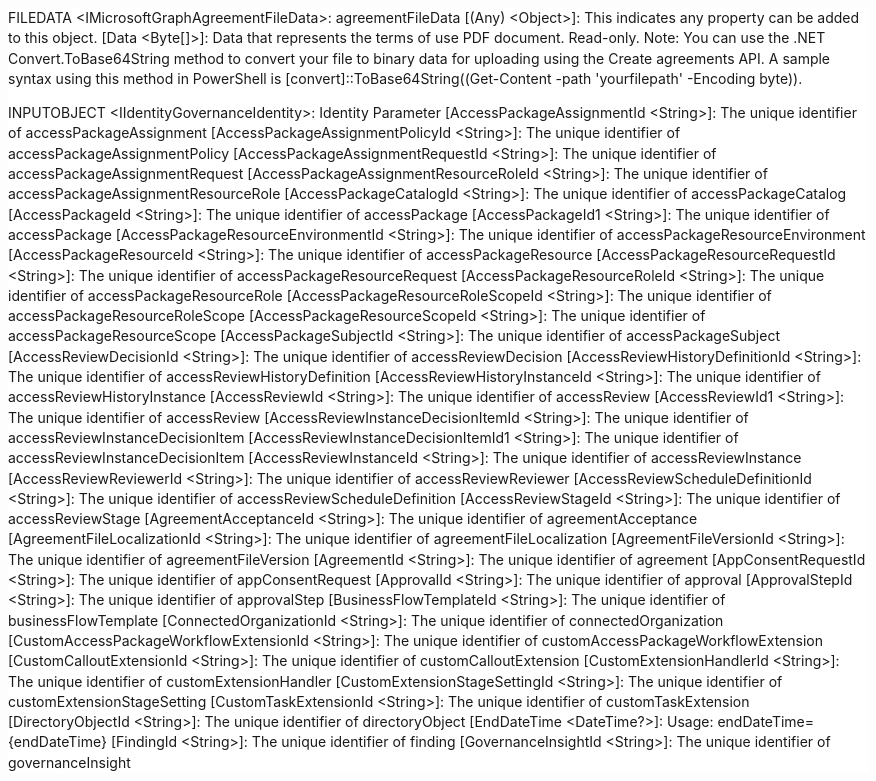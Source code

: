 FILEDATA \<IMicrosoftGraphAgreementFileData\>: agreementFileData
  \[(Any) \<Object\>\]: This indicates any property can be added to this object.
  \[Data \<Byte\[\]\>\]: Data that represents the terms of use PDF document.
Read-only.
Note: You can use the .NET Convert.ToBase64String method to convert your file to binary data for uploading using the Create agreements API.
A sample syntax using this method in PowerShell is \[convert\]::ToBase64String((Get-Content -path 'yourfilepath' -Encoding byte)).

INPUTOBJECT \<IIdentityGovernanceIdentity\>: Identity Parameter
  \[AccessPackageAssignmentId \<String\>\]: The unique identifier of accessPackageAssignment
  \[AccessPackageAssignmentPolicyId \<String\>\]: The unique identifier of accessPackageAssignmentPolicy
  \[AccessPackageAssignmentRequestId \<String\>\]: The unique identifier of accessPackageAssignmentRequest
  \[AccessPackageAssignmentResourceRoleId \<String\>\]: The unique identifier of accessPackageAssignmentResourceRole
  \[AccessPackageCatalogId \<String\>\]: The unique identifier of accessPackageCatalog
  \[AccessPackageId \<String\>\]: The unique identifier of accessPackage
  \[AccessPackageId1 \<String\>\]: The unique identifier of accessPackage
  \[AccessPackageResourceEnvironmentId \<String\>\]: The unique identifier of accessPackageResourceEnvironment
  \[AccessPackageResourceId \<String\>\]: The unique identifier of accessPackageResource
  \[AccessPackageResourceRequestId \<String\>\]: The unique identifier of accessPackageResourceRequest
  \[AccessPackageResourceRoleId \<String\>\]: The unique identifier of accessPackageResourceRole
  \[AccessPackageResourceRoleScopeId \<String\>\]: The unique identifier of accessPackageResourceRoleScope
  \[AccessPackageResourceScopeId \<String\>\]: The unique identifier of accessPackageResourceScope
  \[AccessPackageSubjectId \<String\>\]: The unique identifier of accessPackageSubject
  \[AccessReviewDecisionId \<String\>\]: The unique identifier of accessReviewDecision
  \[AccessReviewHistoryDefinitionId \<String\>\]: The unique identifier of accessReviewHistoryDefinition
  \[AccessReviewHistoryInstanceId \<String\>\]: The unique identifier of accessReviewHistoryInstance
  \[AccessReviewId \<String\>\]: The unique identifier of accessReview
  \[AccessReviewId1 \<String\>\]: The unique identifier of accessReview
  \[AccessReviewInstanceDecisionItemId \<String\>\]: The unique identifier of accessReviewInstanceDecisionItem
  \[AccessReviewInstanceDecisionItemId1 \<String\>\]: The unique identifier of accessReviewInstanceDecisionItem
  \[AccessReviewInstanceId \<String\>\]: The unique identifier of accessReviewInstance
  \[AccessReviewReviewerId \<String\>\]: The unique identifier of accessReviewReviewer
  \[AccessReviewScheduleDefinitionId \<String\>\]: The unique identifier of accessReviewScheduleDefinition
  \[AccessReviewStageId \<String\>\]: The unique identifier of accessReviewStage
  \[AgreementAcceptanceId \<String\>\]: The unique identifier of agreementAcceptance
  \[AgreementFileLocalizationId \<String\>\]: The unique identifier of agreementFileLocalization
  \[AgreementFileVersionId \<String\>\]: The unique identifier of agreementFileVersion
  \[AgreementId \<String\>\]: The unique identifier of agreement
  \[AppConsentRequestId \<String\>\]: The unique identifier of appConsentRequest
  \[ApprovalId \<String\>\]: The unique identifier of approval
  \[ApprovalStepId \<String\>\]: The unique identifier of approvalStep
  \[BusinessFlowTemplateId \<String\>\]: The unique identifier of businessFlowTemplate
  \[ConnectedOrganizationId \<String\>\]: The unique identifier of connectedOrganization
  \[CustomAccessPackageWorkflowExtensionId \<String\>\]: The unique identifier of customAccessPackageWorkflowExtension
  \[CustomCalloutExtensionId \<String\>\]: The unique identifier of customCalloutExtension
  \[CustomExtensionHandlerId \<String\>\]: The unique identifier of customExtensionHandler
  \[CustomExtensionStageSettingId \<String\>\]: The unique identifier of customExtensionStageSetting
  \[CustomTaskExtensionId \<String\>\]: The unique identifier of customTaskExtension
  \[DirectoryObjectId \<String\>\]: The unique identifier of directoryObject
  \[EndDateTime \<DateTime?\>\]: Usage: endDateTime={endDateTime}
  \[FindingId \<String\>\]: The unique identifier of finding
  \[GovernanceInsightId \<String\>\]: The unique identifier of governanceInsight